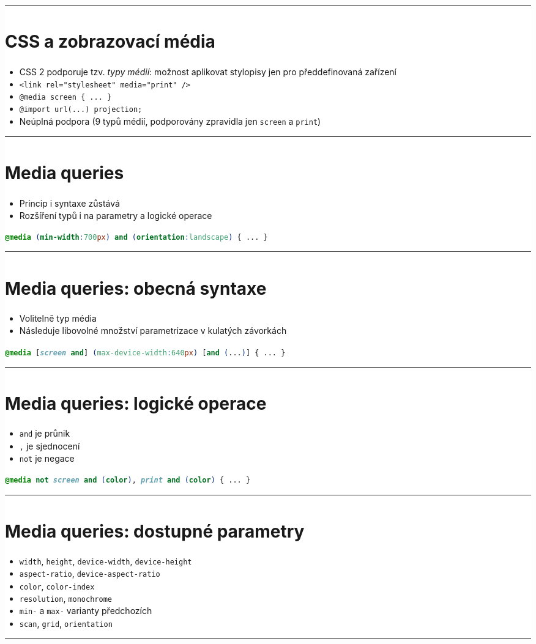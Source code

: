 
---

# CSS a zobrazovací média

  - CSS 2 podporuje tzv. *typy médií*: možnost aplikovat stylopisy jen pro předdefinovaná zařízení
  - `<link rel="stylesheet" media="print" />`
  - `@media screen { ... }`
  - `@import url(...) projection;`
  - Neúplná podpora (9 typů médií, podporovány zpravidla jen `screen` a `print`)

---

# Media queries

  - Princip i syntaxe zůstává
  - Rozšíření typů i na parametry a logické operace

```css
@media (min-width:700px) and (orientation:landscape) { ... }
```

---

# Media queries: obecná syntaxe

  - Volitelně typ média
  - Následuje libovolné množství parametrizace v kulatých závorkách

```css
@media [screen and] (max-device-width:640px) [and (...)] { ... }
```

---

# Media queries: logické operace

  - `and` je průnik
  - `,` je sjednocení
  - `not` je negace

```css
@media not screen and (color), print and (color) { ... }
```

---


# Media queries: dostupné parametry

  - `width`, `height`, `device-width`, `device-height`
  - `aspect-ratio`, `device-aspect-ratio`
  - `color`, `color-index`
  - `resolution`, `monochrome`
  - `min-` a `max-` varianty předchozích
  - `scan`, `grid`, `orientation`

---